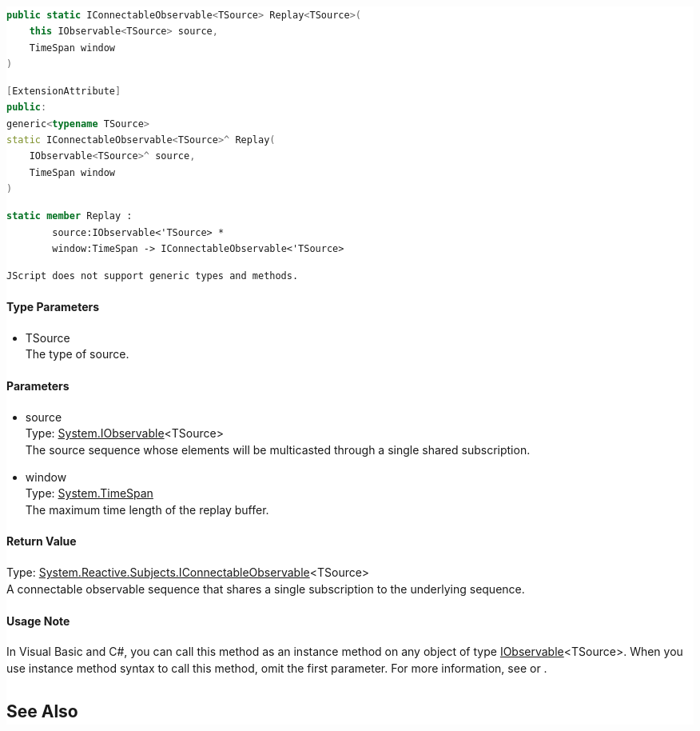 ```csharp
public static IConnectableObservable<TSource> Replay<TSource>(
    this IObservable<TSource> source,
    TimeSpan window
)
```

```c++
[ExtensionAttribute]
public:
generic<typename TSource>
static IConnectableObservable<TSource>^ Replay(
    IObservable<TSource>^ source, 
    TimeSpan window
)
```

```fsharp
static member Replay : 
        source:IObservable<'TSource> * 
        window:TimeSpan -> IConnectableObservable<'TSource> 
```

```jscript
JScript does not support generic types and methods.
```

#### Type Parameters

- TSource  
  The type of source.

#### Parameters

- source  
  Type: [System.IObservable](https://msdn.microsoft.com/en-us/library/Dd990377)\<TSource\>  
  The source sequence whose elements will be multicasted through a single shared subscription.

- window  
  Type: [System.TimeSpan](https://msdn.microsoft.com/en-us/library/269ew577)  
  The maximum time length of the replay buffer.

#### Return Value

Type: [System.Reactive.Subjects.IConnectableObservable](IConnectableObservable\IConnectableObservable(T).md)\<TSource\>  
A connectable observable sequence that shares a single subscription to the underlying sequence.

#### Usage Note

In Visual Basic and C\#, you can call this method as an instance method on any object of type [IObservable](https://msdn.microsoft.com/en-us/library/Dd990377)\<TSource\>. When you use instance method syntax to call this method, omit the first parameter. For more information, see [](https://msdn.microsoft.com/en-us/library/Bb384936) or [](https://msdn.microsoft.com/en-us/library/Bb383977).

## See Also
